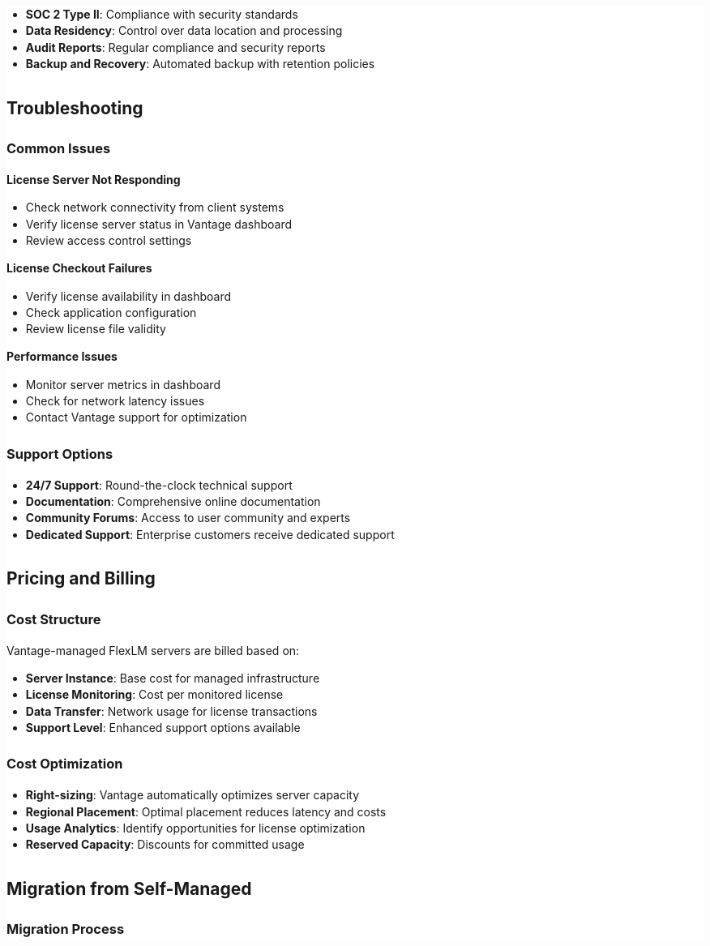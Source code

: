 - **SOC 2 Type II**: Compliance with security standards
- **Data Residency**: Control over data location and processing
- **Audit Reports**: Regular compliance and security reports
- **Backup and Recovery**: Automated backup with retention policies

## Troubleshooting

### Common Issues

**License Server Not Responding**
- Check network connectivity from client systems
- Verify license server status in Vantage dashboard
- Review access control settings

**License Checkout Failures**
- Verify license availability in dashboard
- Check application configuration
- Review license file validity

**Performance Issues**
- Monitor server metrics in dashboard
- Check for network latency issues
- Contact Vantage support for optimization

### Support Options

- **24/7 Support**: Round-the-clock technical support
- **Documentation**: Comprehensive online documentation
- **Community Forums**: Access to user community and experts
- **Dedicated Support**: Enterprise customers receive dedicated support

## Pricing and Billing

### Cost Structure

Vantage-managed FlexLM servers are billed based on:

- **Server Instance**: Base cost for managed infrastructure
- **License Monitoring**: Cost per monitored license
- **Data Transfer**: Network usage for license transactions
- **Support Level**: Enhanced support options available

### Cost Optimization

- **Right-sizing**: Vantage automatically optimizes server capacity
- **Regional Placement**: Optimal placement reduces latency and costs
- **Usage Analytics**: Identify opportunities for license optimization
- **Reserved Capacity**: Discounts for committed usage

## Migration from Self-Managed

### Migration Process
